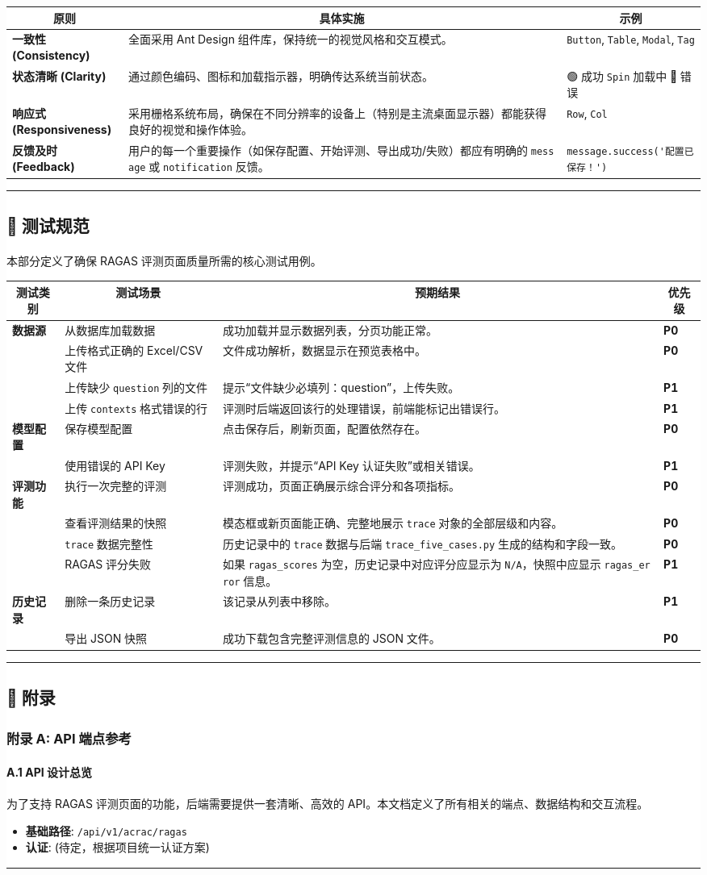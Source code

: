 | 原则 | 具体实施 | 示例 |
|---|---|---|
| **一致性 (Consistency)** | 全面采用 Ant Design 组件库，保持统一的视觉风格和交互模式。 | `Button`, `Table`, `Modal`, `Tag` |
| **状态清晰 (Clarity)** | 通过颜色编码、图标和加载指示器，明确传达系统当前状态。 | 🟢 成功 `Spin` 加载中 🔴 错误 |
| **响应式 (Responsiveness)** | 采用栅格系统布局，确保在不同分辨率的设备上（特别是主流桌面显示器）都能获得良好的视觉和操作体验。 | `Row`, `Col` |
| **反馈及时 (Feedback)** | 用户的每一个重要操作（如保存配置、开始评测、导出成功/失败）都应有明确的 `message` 或 `notification` 反馈。 | `message.success('配置已保存！')` |

---

## 🧪 测试规范
本部分定义了确保 RAGAS 评测页面质量所需的核心测试用例。

| 测试类别 | 测试场景 | 预期结果 | 优先级 |
|---|---|---|---|
| **数据源** | 从数据库加载数据 | 成功加载并显示数据列表，分页功能正常。 | **P0** |
| | 上传格式正确的 Excel/CSV 文件 | 文件成功解析，数据显示在预览表格中。 | **P0** |
| | 上传缺少 `question` 列的文件 | 提示“文件缺少必填列：question”，上传失败。 | **P1** |
| | 上传 `contexts` 格式错误的行 | 评测时后端返回该行的处理错误，前端能标记出错误行。 | **P1** |
| **模型配置** | 保存模型配置 | 点击保存后，刷新页面，配置依然存在。 | **P0** |
| | 使用错误的 API Key | 评测失败，并提示“API Key 认证失败”或相关错误。 | **P1** |
| **评测功能** | 执行一次完整的评测 | 评测成功，页面正确展示综合评分和各项指标。 | **P0** |
| | 查看评测结果的快照 | 模态框或新页面能正确、完整地展示 `trace` 对象的全部层级和内容。 | **P0** |
| | `trace` 数据完整性 | 历史记录中的 `trace` 数据与后端 `trace_five_cases.py` 生成的结构和字段一致。 | **P0** |
| | RAGAS 评分失败 | 如果 `ragas_scores` 为空，历史记录中对应评分应显示为 `N/A`，快照中应显示 `ragas_error` 信息。 | **P1** |
| **历史记录** | 删除一条历史记录 | 该记录从列表中移除。 | **P1** |
| | 导出 JSON 快照 | 成功下载包含完整评测信息的 JSON 文件。 | **P0** |

---

## 📎 附录

### 附录 A: API 端点参考

#### A.1 API 设计总览

为了支持 RAGAS 评测页面的功能，后端需要提供一套清晰、高效的 API。本文档定义了所有相关的端点、数据结构和交互流程。

- **基础路径**: `/api/v1/acrac/ragas`
- **认证**: (待定，根据项目统一认证方案)

---
